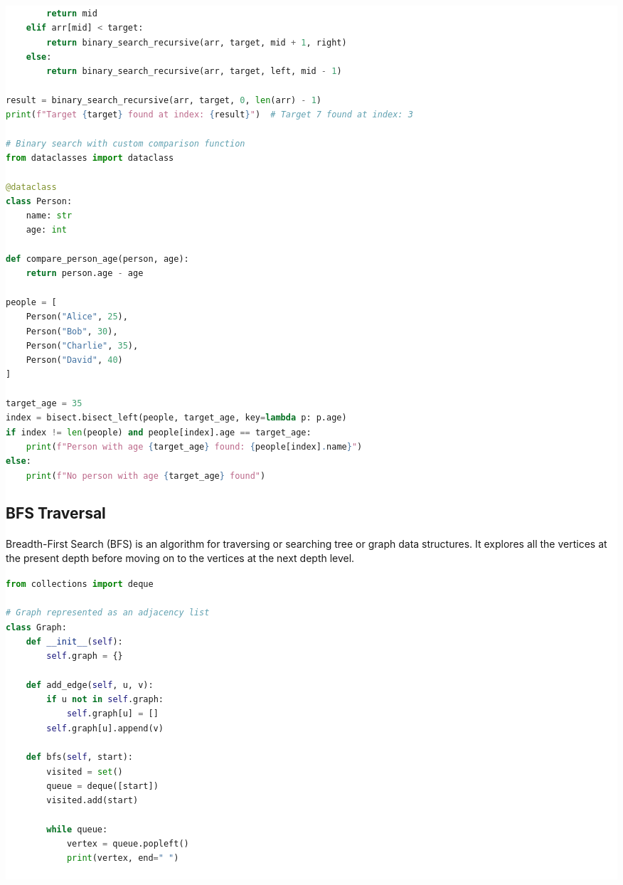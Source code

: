 ```python
        return mid
    elif arr[mid] < target:
        return binary_search_recursive(arr, target, mid + 1, right)
    else:
        return binary_search_recursive(arr, target, left, mid - 1)

result = binary_search_recursive(arr, target, 0, len(arr) - 1)
print(f"Target {target} found at index: {result}")  # Target 7 found at index: 3

# Binary search with custom comparison function
from dataclasses import dataclass

@dataclass
class Person:
    name: str
    age: int

def compare_person_age(person, age):
    return person.age - age

people = [
    Person("Alice", 25),
    Person("Bob", 30),
    Person("Charlie", 35),
    Person("David", 40)
]

target_age = 35
index = bisect.bisect_left(people, target_age, key=lambda p: p.age)
if index != len(people) and people[index].age == target_age:
    print(f"Person with age {target_age} found: {people[index].name}")
else:
    print(f"No person with age {target_age} found")
```

## BFS Traversal

Breadth-First Search (BFS) is an algorithm for traversing or searching tree or graph data structures. It explores all the vertices at the present depth before moving on to the vertices at the next depth level.

```python
from collections import deque

# Graph represented as an adjacency list
class Graph:
    def __init__(self):
        self.graph = {}
    
    def add_edge(self, u, v):
        if u not in self.graph:
            self.graph[u] = []
        self.graph[u].append(v)
    
    def bfs(self, start):
        visited = set()
        queue = deque([start])
        visited.add(start)
        
        while queue:
            vertex = queue.popleft()
            print(vertex, end=" ")
            
```